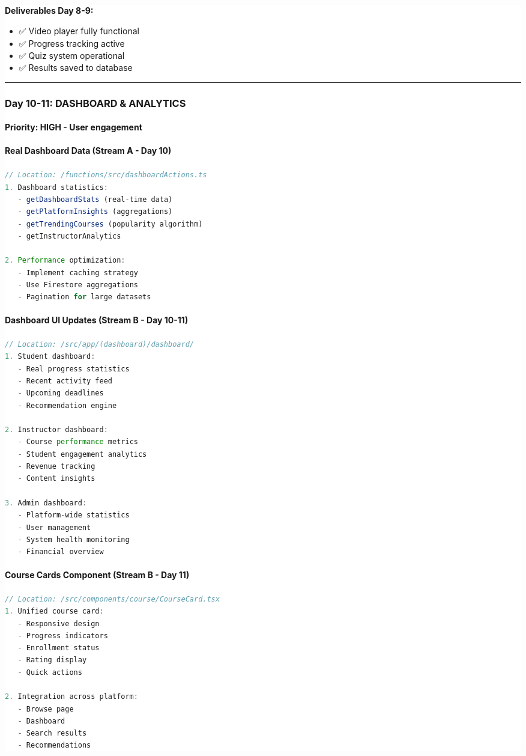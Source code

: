 **Deliverables Day 8-9:**
- ✅ Video player fully functional
- ✅ Progress tracking active
- ✅ Quiz system operational
- ✅ Results saved to database

---

### Day 10-11: DASHBOARD & ANALYTICS
**Priority: HIGH - User engagement**

#### Real Dashboard Data (Stream A - Day 10)
```typescript
// Location: /functions/src/dashboardActions.ts
1. Dashboard statistics:
   - getDashboardStats (real-time data)
   - getPlatformInsights (aggregations)
   - getTrendingCourses (popularity algorithm)
   - getInstructorAnalytics

2. Performance optimization:
   - Implement caching strategy
   - Use Firestore aggregations
   - Pagination for large datasets
```

#### Dashboard UI Updates (Stream B - Day 10-11)
```typescript
// Location: /src/app/(dashboard)/dashboard/
1. Student dashboard:
   - Real progress statistics
   - Recent activity feed
   - Upcoming deadlines
   - Recommendation engine

2. Instructor dashboard:
   - Course performance metrics
   - Student engagement analytics
   - Revenue tracking
   - Content insights

3. Admin dashboard:
   - Platform-wide statistics
   - User management
   - System health monitoring
   - Financial overview
```

#### Course Cards Component (Stream B - Day 11)
```typescript
// Location: /src/components/course/CourseCard.tsx
1. Unified course card:
   - Responsive design
   - Progress indicators
   - Enrollment status
   - Rating display
   - Quick actions

2. Integration across platform:
   - Browse page
   - Dashboard
   - Search results
   - Recommendations
```

